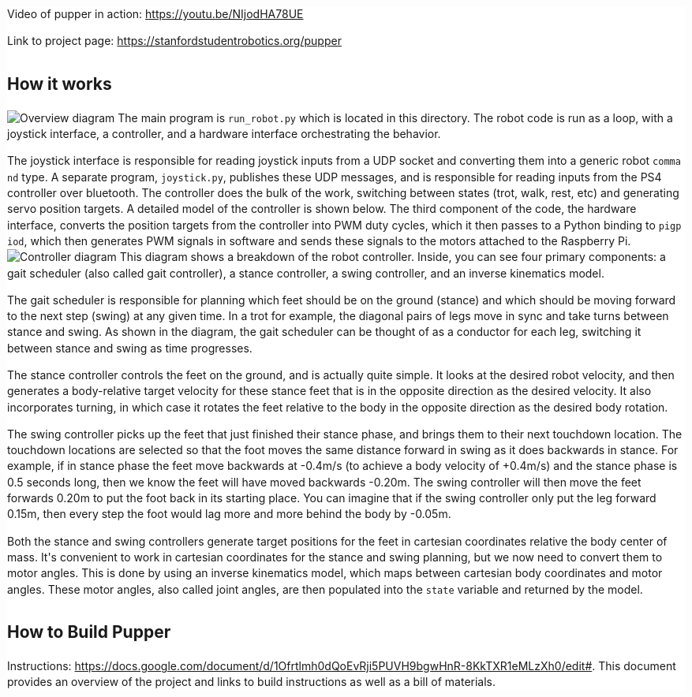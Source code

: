 Video of pupper in action: https://youtu.be/NIjodHA78UE

Link to project page: https://stanfordstudentrobotics.org/pupper

## How it works
![Overview diagram](imgs/diagram1.jpg)
The main program is ```run_robot.py``` which is located in this directory. The robot code is run as a loop, with a joystick interface, a controller, and a hardware interface orchestrating the behavior. 

The joystick interface is responsible for reading joystick inputs from a UDP socket and converting them into a generic robot ```command``` type. A separate program, ```joystick.py```, publishes these UDP messages, and is responsible for reading inputs from the PS4 controller over bluetooth. The controller does the bulk of the work, switching between states (trot, walk, rest, etc) and generating servo position targets. A detailed model of the controller is shown below. The third component of the code, the hardware interface, converts the position targets from the controller into PWM duty cycles, which it then passes to a Python binding to ```pigpiod```, which then generates PWM signals in software and sends these signals to the motors attached to the Raspberry Pi.
![Controller diagram](imgs/diagram2.jpg)
This diagram shows a breakdown of the robot controller. Inside, you can see four primary components: a gait scheduler (also called gait controller), a stance controller, a swing controller, and an inverse kinematics model. 

The gait scheduler is responsible for planning which feet should be on the ground (stance) and which should be moving forward to the next step (swing) at any given time. In a trot for example, the diagonal pairs of legs move in sync and take turns between stance and swing. As shown in the diagram, the gait scheduler can be thought of as a conductor for each leg, switching it between stance and swing as time progresses. 

The stance controller controls the feet on the ground, and is actually quite simple. It looks at the desired robot velocity, and then generates a body-relative target velocity for these stance feet that is in the opposite direction as the desired velocity. It also incorporates turning, in which case it rotates the feet relative to the body in the opposite direction as the desired body rotation. 

The swing controller picks up the feet that just finished their stance phase, and brings them to their next touchdown location. The touchdown locations are selected so that the foot moves the same distance forward in swing as it does backwards in stance. For example, if in stance phase the feet move backwards at -0.4m/s (to achieve a body velocity of +0.4m/s) and the stance phase is 0.5 seconds long, then we know the feet will have moved backwards -0.20m. The swing controller will then move the feet forwards 0.20m to put the foot back in its starting place. You can imagine that if the swing controller only put the leg forward 0.15m, then every step the foot would lag more and more behind the body by -0.05m. 

Both the stance and swing controllers generate target positions for the feet in cartesian coordinates relative the body center of mass. It's convenient to work in cartesian coordinates for the stance and swing planning, but we now need to convert them to motor angles. This is done by using an inverse kinematics model, which maps between cartesian body coordinates and motor angles. These motor angles, also called joint angles, are then populated into the ```state``` variable and returned by the model. 


## How to Build Pupper
Instructions: https://docs.google.com/document/d/1Ofrtlmh0dQoEvRji5PUVH9bgwHnR-8KkTXR1eMLzXh0/edit#. This document provides an overview of the project and links to build instructions as well as a bill of materials. 
